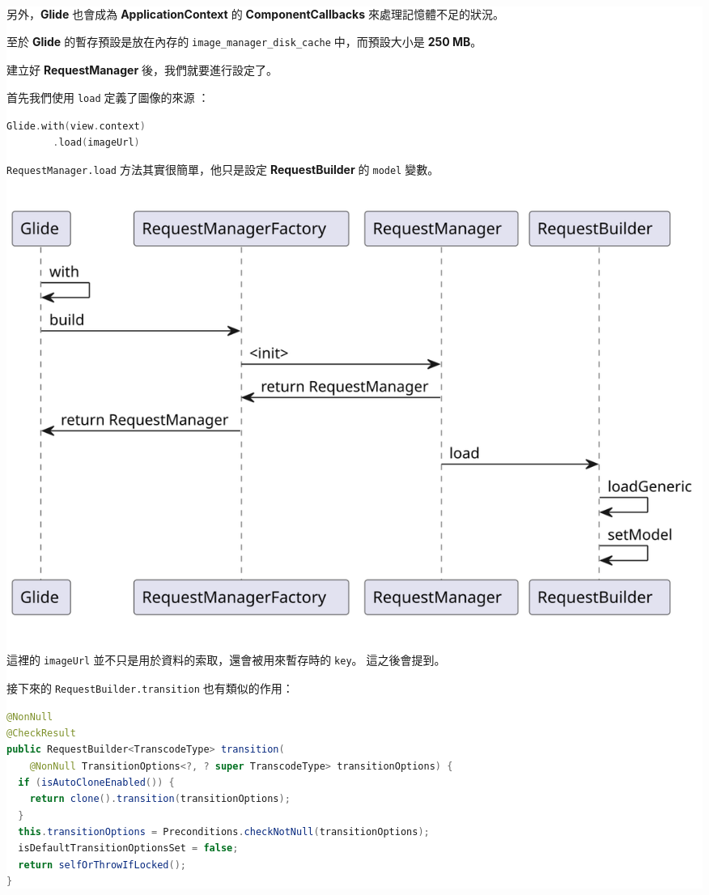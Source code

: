 另外，**Glide** 也會成為 **ApplicationContext** 的 **ComponentCallbacks** 來處理記憶體不足的狀況。

至於 **Glide** 的暫存預設是放在內存的 `image_manager_disk_cache` 中，而預設大小是 **250 MB**。

建立好 **RequestManager** 後，我們就要進行設定了。

首先我們使用 `load` 定義了圖像的來源 ：

```kotlin
Glide.with(view.context)
        .load(imageUrl)
```

`RequestManager.load` 方法其實很簡單，他只是設定 **RequestBuilder** 的 `model` 變數。

<br>

<center>
<img src = "/images/posts/jekyll/codelab/advanced-kotlin-coroutines/glide_load_url.svg"/>
</center>

<br>

這裡的 `imageUrl` 並不只是用於資料的索取，還會被用來暫存時的 `key`。 這之後會提到。

接下來的 `RequestBuilder.transition` 也有類似的作用：

```java
@NonNull
@CheckResult
public RequestBuilder<TranscodeType> transition(
    @NonNull TransitionOptions<?, ? super TranscodeType> transitionOptions) {
  if (isAutoCloneEnabled()) {
    return clone().transition(transitionOptions);
  }
  this.transitionOptions = Preconditions.checkNotNull(transitionOptions);
  isDefaultTransitionOptionsSet = false;
  return selfOrThrowIfLocked();
}
```
